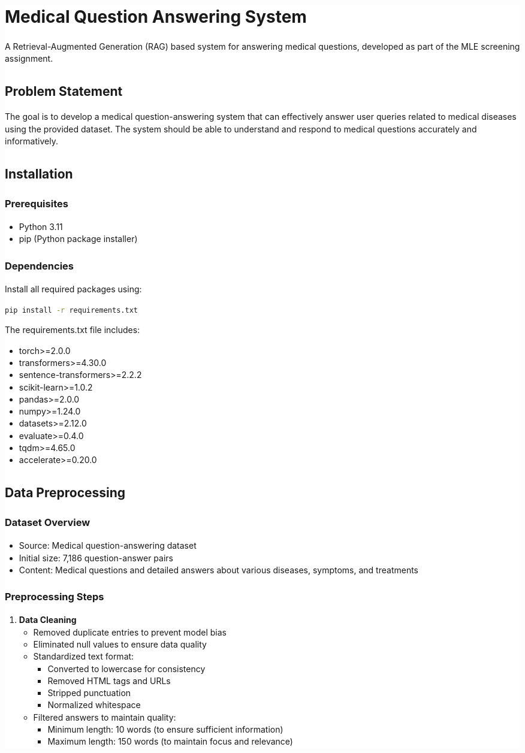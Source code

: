 # Medical Question Answering System

A Retrieval-Augmented Generation (RAG) based system for answering medical questions, developed as part of the MLE screening assignment.

## Problem Statement

The goal is to develop a medical question-answering system that can effectively answer user queries related to medical diseases using the provided dataset. The system should be able to understand and respond to medical questions accurately and informatively.

## Installation

### Prerequisites
- Python 3.11
- pip (Python package installer)

### Dependencies
Install all required packages using:
```bash
pip install -r requirements.txt
```

The requirements.txt file includes:
- torch>=2.0.0
- transformers>=4.30.0
- sentence-transformers>=2.2.2
- scikit-learn>=1.0.2
- pandas>=2.0.0
- numpy>=1.24.0
- datasets>=2.12.0
- evaluate>=0.4.0
- tqdm>=4.65.0
- accelerate>=0.20.0

## Data Preprocessing

### Dataset Overview
- Source: Medical question-answering dataset
- Initial size: 7,186 question-answer pairs
- Content: Medical questions and detailed answers about various diseases, symptoms, and treatments

### Preprocessing Steps
1. **Data Cleaning**
   - Removed duplicate entries to prevent model bias
   - Eliminated null values to ensure data quality
   - Standardized text format:
     - Converted to lowercase for consistency
     - Removed HTML tags and URLs
     - Stripped punctuation
     - Normalized whitespace
   - Filtered answers to maintain quality:
     - Minimum length: 10 words (to ensure sufficient information)
     - Maximum length: 150 words (to maintain focus and relevance)
